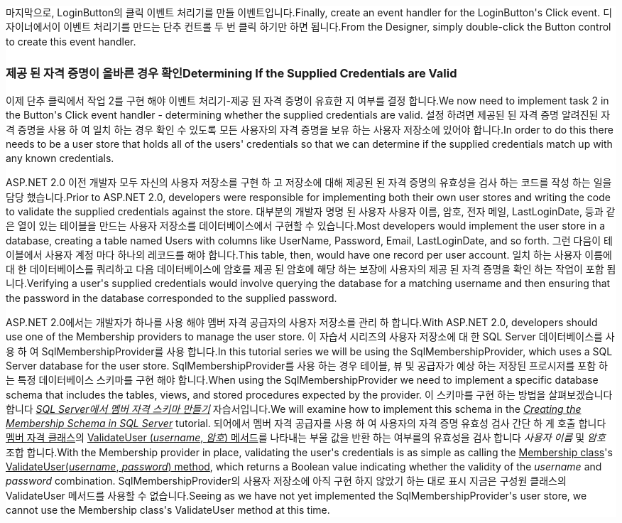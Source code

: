 
<span data-ttu-id="8a78d-272">마지막으로, LoginButton의 클릭 이벤트 처리기를 만들 이벤트입니다.</span><span class="sxs-lookup"><span data-stu-id="8a78d-272">Finally, create an event handler for the LoginButton's Click event.</span></span> <span data-ttu-id="8a78d-273">디자이너에서이 이벤트 처리기를 만드는 단추 컨트롤 두 번 클릭 하기만 하면 됩니다.</span><span class="sxs-lookup"><span data-stu-id="8a78d-273">From the Designer, simply double-click the Button control to create this event handler.</span></span>

### <a name="determining-if-the-supplied-credentials-are-valid"></a><span data-ttu-id="8a78d-274">제공 된 자격 증명이 올바른 경우 확인</span><span class="sxs-lookup"><span data-stu-id="8a78d-274">Determining If the Supplied Credentials are Valid</span></span>

<span data-ttu-id="8a78d-275">이제 단추 클릭에서 작업 2를 구현 해야 이벤트 처리기-제공 된 자격 증명이 유효한 지 여부를 결정 합니다.</span><span class="sxs-lookup"><span data-stu-id="8a78d-275">We now need to implement task 2 in the Button's Click event handler - determining whether the supplied credentials are valid.</span></span> <span data-ttu-id="8a78d-276">설정 하려면 제공된 된 자격 증명 알려진된 자격 증명을 사용 하 여 일치 하는 경우 확인 수 있도록 모든 사용자의 자격 증명을 보유 하는 사용자 저장소에 있어야 합니다.</span><span class="sxs-lookup"><span data-stu-id="8a78d-276">In order to do this there needs to be a user store that holds all of the users' credentials so that we can determine if the supplied credentials match up with any known credentials.</span></span>

<span data-ttu-id="8a78d-277">ASP.NET 2.0 이전 개발자 모두 자신의 사용자 저장소를 구현 하 고 저장소에 대해 제공된 된 자격 증명의 유효성을 검사 하는 코드를 작성 하는 일을 담당 했습니다.</span><span class="sxs-lookup"><span data-stu-id="8a78d-277">Prior to ASP.NET 2.0, developers were responsible for implementing both their own user stores and writing the code to validate the supplied credentials against the store.</span></span> <span data-ttu-id="8a78d-278">대부분의 개발자 명명 된 사용자 사용자 이름, 암호, 전자 메일, LastLoginDate, 등과 같은 열이 있는 테이블을 만드는 사용자 저장소를 데이터베이스에서 구현할 수 있습니다.</span><span class="sxs-lookup"><span data-stu-id="8a78d-278">Most developers would implement the user store in a database, creating a table named Users with columns like UserName, Password, Email, LastLoginDate, and so forth.</span></span> <span data-ttu-id="8a78d-279">그런 다음이 테이블에서 사용자 계정 마다 하나의 레코드를 해야 합니다.</span><span class="sxs-lookup"><span data-stu-id="8a78d-279">This table, then, would have one record per user account.</span></span> <span data-ttu-id="8a78d-280">일치 하는 사용자 이름에 대 한 데이터베이스를 쿼리하고 다음 데이터베이스에 암호를 제공 된 암호에 해당 하는 보장에 사용자의 제공 된 자격 증명을 확인 하는 작업이 포함 됩니다.</span><span class="sxs-lookup"><span data-stu-id="8a78d-280">Verifying a user's supplied credentials would involve querying the database for a matching username and then ensuring that the password in the database corresponded to the supplied password.</span></span>

<span data-ttu-id="8a78d-281">ASP.NET 2.0에서는 개발자가 하나를 사용 해야 멤버 자격 공급자의 사용자 저장소를 관리 하 합니다.</span><span class="sxs-lookup"><span data-stu-id="8a78d-281">With ASP.NET 2.0, developers should use one of the Membership providers to manage the user store.</span></span> <span data-ttu-id="8a78d-282">이 자습서 시리즈의 사용자 저장소에 대 한 SQL Server 데이터베이스를 사용 하 여 SqlMembershipProvider를 사용 합니다.</span><span class="sxs-lookup"><span data-stu-id="8a78d-282">In this tutorial series we will be using the SqlMembershipProvider, which uses a SQL Server database for the user store.</span></span> <span data-ttu-id="8a78d-283">SqlMembershipProvider를 사용 하는 경우 테이블, 뷰 및 공급자가 예상 하는 저장된 프로시저를 포함 하는 특정 데이터베이스 스키마를 구현 해야 합니다.</span><span class="sxs-lookup"><span data-stu-id="8a78d-283">When using the SqlMembershipProvider we need to implement a specific database schema that includes the tables, views, and stored procedures expected by the provider.</span></span> <span data-ttu-id="8a78d-284">이 스키마를 구현 하는 방법을 살펴보겠습니다 합니다 *[SQL Server에서 멤버 자격 스키마 만들기](../membership/creating-the-membership-schema-in-sql-server-vb.md)* 자습서입니다.</span><span class="sxs-lookup"><span data-stu-id="8a78d-284">We will examine how to implement this schema in the *[Creating the Membership Schema in SQL Server](../membership/creating-the-membership-schema-in-sql-server-vb.md)* tutorial.</span></span> <span data-ttu-id="8a78d-285">되어에서 멤버 자격 공급자를 사용 하 여 사용자의 자격 증명 유효성 검사 간단 하 게 호출 합니다 [멤버 자격 클래스](https://msdn.microsoft.com/library/system.web.security.membership.aspx)의 [ValidateUser (*username*, *암호*) 메서드](https://msdn.microsoft.com/library/system.web.security.membership.validateuser.aspx)를 나타내는 부울 값을 반환 하는 여부를의 유효성을 검사 합니다 *사용자 이름* 및 *암호* 조합 합니다.</span><span class="sxs-lookup"><span data-stu-id="8a78d-285">With the Membership provider in place, validating the user's credentials is as simple as calling the [Membership class](https://msdn.microsoft.com/library/system.web.security.membership.aspx)'s [ValidateUser(*username*, *password*) method](https://msdn.microsoft.com/library/system.web.security.membership.validateuser.aspx), which returns a Boolean value indicating whether the validity of the *username* and *password* combination.</span></span> <span data-ttu-id="8a78d-286">SqlMembershipProvider의 사용자 저장소에 아직 구현 하지 않았기 하는 대로 표시 지금은 구성원 클래스의 ValidateUser 메서드를 사용할 수 없습니다.</span><span class="sxs-lookup"><span data-stu-id="8a78d-286">Seeing as we have not yet implemented the SqlMembershipProvider's user store, we cannot use the Membership class's ValidateUser method at this time.</span></span>
